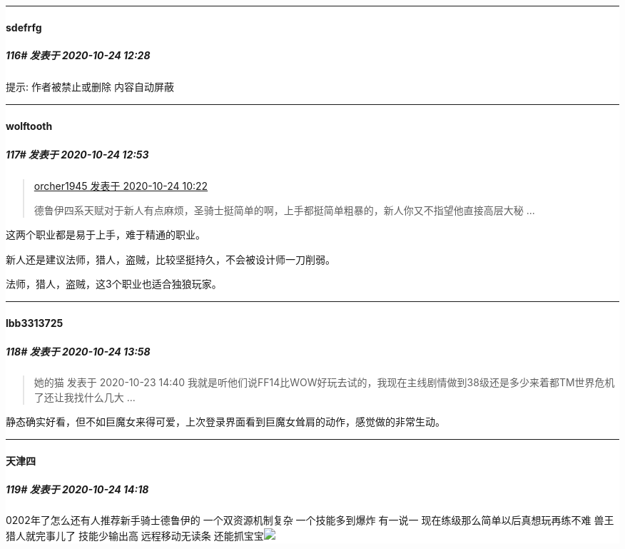 





*****

####  sdefrfg  
##### 116#       发表于 2020-10-24 12:28

提示: 作者被禁止或删除 内容自动屏蔽



*****

####  wolftooth  
##### 117#       发表于 2020-10-24 12:53



<blockquote><a href="httphttps://bbs.saraba1st.com/2b/forum.php?mod=redirect&amp;goto=findpost&amp;pid=49149786&amp;ptid=1966579" target="_blank">orcher1945 发表于 2020-10-24 10:22</a>

德鲁伊四系天赋对于新人有点麻烦，圣骑士挺简单的啊，上手都挺简单粗暴的，新人你又不指望他直接高层大秘 ...</blockquote>
这两个职业都是易于上手，难于精通的职业。

新人还是建议法师，猎人，盗贼，比较坚挺持久，不会被设计师一刀削弱。


法师，猎人，盗贼，这3个职业也适合独狼玩家。







*****

####  lbb3313725  
##### 118#       发表于 2020-10-24 13:58



<blockquote>她的猫 发表于 2020-10-23 14:40
我就是听他们说FF14比WOW好玩去试的，我现在主线剧情做到38级还是多少来着都TM世界危机了还让我找什么几大 ...</blockquote>
静态确实好看，但不如巨魔女来得可爱，上次登录界面看到巨魔女耸肩的动作，感觉做的非常生动。







*****

####  天津四  
##### 119#       发表于 2020-10-24 14:18




0202年了怎么还有人推荐新手骑士德鲁伊的
一个双资源机制复杂 一个技能多到爆炸
有一说一 现在练级那么简单以后真想玩再练不难
兽王猎人就完事儿了 技能少输出高 远程移动无读条 还能抓宝宝<img src="https://static.saraba1st.com/image/smiley/face2017/177.png" referrerpolicy="no-referrer">
